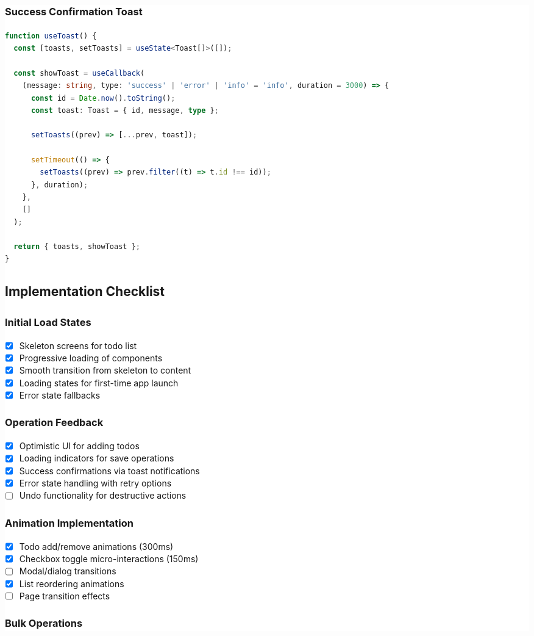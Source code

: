 ### Success Confirmation Toast

```typescript
function useToast() {
  const [toasts, setToasts] = useState<Toast[]>([]);

  const showToast = useCallback(
    (message: string, type: 'success' | 'error' | 'info' = 'info', duration = 3000) => {
      const id = Date.now().toString();
      const toast: Toast = { id, message, type };

      setToasts((prev) => [...prev, toast]);

      setTimeout(() => {
        setToasts((prev) => prev.filter((t) => t.id !== id));
      }, duration);
    },
    []
  );

  return { toasts, showToast };
}
```

## Implementation Checklist

### Initial Load States

- [x] Skeleton screens for todo list
- [x] Progressive loading of components
- [x] Smooth transition from skeleton to content
- [x] Loading states for first-time app launch
- [x] Error state fallbacks

### Operation Feedback

- [x] Optimistic UI for adding todos
- [x] Loading indicators for save operations
- [x] Success confirmations via toast notifications
- [x] Error state handling with retry options
- [ ] Undo functionality for destructive actions

### Animation Implementation

- [x] Todo add/remove animations (300ms)
- [x] Checkbox toggle micro-interactions (150ms)
- [ ] Modal/dialog transitions
- [x] List reordering animations
- [ ] Page transition effects

### Bulk Operations

